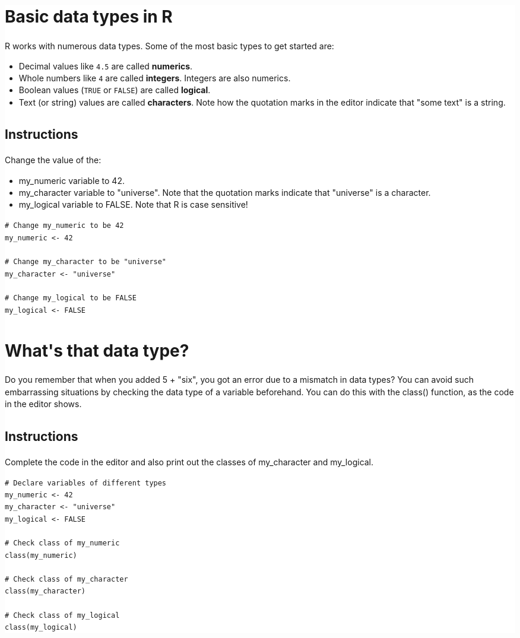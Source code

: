 # Basic data types in R
R works with numerous data types. Some of the most basic types to get started are:

* Decimal values like ``4.5`` are called **numerics**.
* Whole numbers like ``4`` are called **integers**. Integers are also numerics.
* Boolean values (``TRUE`` or ``FALSE``) are called **logical**.
* Text (or string) values are called **characters**.
Note how the quotation marks in the editor indicate that "some text" is a string.

## Instructions

Change the value of the:

* my_numeric variable to 42.
* my_character variable to "universe". Note that the quotation marks indicate that "universe" is a character.
* my_logical variable to FALSE.
Note that R is case sensitive!

````
# Change my_numeric to be 42
my_numeric <- 42

# Change my_character to be "universe"
my_character <- "universe"

# Change my_logical to be FALSE
my_logical <- FALSE
````

# What's that data type?
Do you remember that when you added 5 + "six", you got an error due to a mismatch in data types? You can avoid such embarrassing situations by checking the data type of a variable beforehand. You can do this with the class() function, as the code in the editor shows.

## Instructions

Complete the code in the editor and also print out the classes of my_character and my_logical.

````
# Declare variables of different types
my_numeric <- 42
my_character <- "universe"
my_logical <- FALSE 

# Check class of my_numeric
class(my_numeric)

# Check class of my_character
class(my_character)

# Check class of my_logical
class(my_logical)
````
